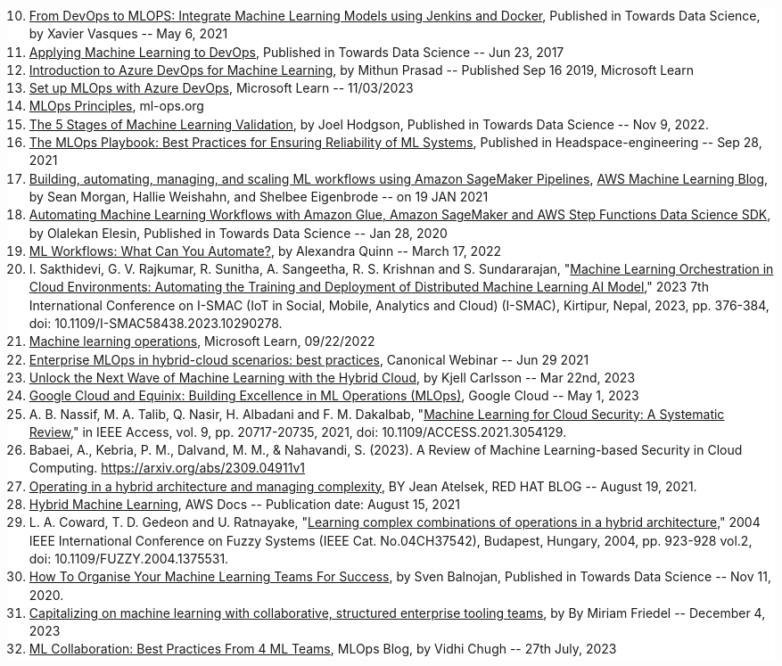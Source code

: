 10. [From DevOps to MLOPS: Integrate Machine Learning Models using Jenkins and Docker](https://towardsdatascience.com/from-devops-to-mlops-integrate-machine-learning-models-using-jenkins-and-docker-79034dbedf1), Published in Towards Data Science,  by Xavier Vasques -- May 6, 2021
11. [Applying Machine Learning to DevOps](https://towardsdatascience.com/applying-machine-learning-to-devops-5fb7d69ac366), Published in Towards Data Science -- Jun 23, 2017
12. [Introduction to Azure DevOps for Machine Learning](https://techcommunity.microsoft.com/t5/ai-customer-engineering-team/introduction-to-azure-devops-for-machine-learning/ba-p/857829), by Mithun Prasad -- Published Sep 16 2019, Microsoft Learn
13. [Set up MLOps with Azure DevOps](https://learn.microsoft.com/en-us/azure/machine-learning/how-to-setup-mlops-azureml?view=azureml-api-2&tabs=azure-shell), Microsoft Learn -- 11/03/2023
14. [MLOps Principles](https://ml-ops.org/content/mlops-principles), ml-ops.org
15. [The 5 Stages of Machine Learning Validation](https://towardsdatascience.com/the-5-stages-of-machine-learning-validation-162193f8e5db), by Joel Hodgson, Published in Towards Data Science -- Nov 9, 2022.
16. [The MLOps Playbook: Best Practices for Ensuring Reliability of ML Systems](https://medium.com/headspace-engineering/the-mlops-playbook-best-practices-for-ensuring-reliability-of-ml-systems-75203dc60763), Published in Headspace-engineering -- Sep 28, 2021
17. [Building, automating, managing, and scaling ML workflows using Amazon SageMaker Pipelines](https://aws.amazon.com/blogs/machine-learning/building-automating-managing-and-scaling-ml-workflows-using-amazon-sagemaker-pipelines/), [AWS Machine Learning Blog](https://aws.amazon.com/blogs/machine-learning/), by Sean Morgan, Hallie Weishahn, and Shelbee Eigenbrode -- on 19 JAN 2021
18. [Automating Machine Learning Workflows with Amazon Glue, Amazon SageMaker and AWS Step Functions Data Science SDK](https://towardsdatascience.com/automating-machine-learning-workflows-with-aws-glue-sagemaker-and-aws-step-functions-data-science-b4ed59e4d7f9), by Olalekan Elesin, Published in Towards Data Science -- Jan 28, 2020
19. [ML Workflows: What Can You Automate?](https://www.iguazio.com/blog/ml-workflows-what-can-you-automate/), by Alexandra Quinn -- March 17, 2022
20.  I. Sakthidevi, G. V. Rajkumar, R. Sunitha, A. Sangeetha, R. S. Krishnan and S. Sundararajan, "[Machine Learning Orchestration in Cloud Environments: Automating the Training and Deployment of Distributed Machine Learning AI Model](https://doi.org/10.1109/I-SMAC58438.2023.10290278)," 2023 7th International Conference on I-SMAC (IoT in Social, Mobile, Analytics and Cloud) (I-SMAC), Kirtipur, Nepal, 2023, pp. 376-384, doi: 10.1109/I-SMAC58438.2023.10290278.
21. [Machine learning operations](https://learn.microsoft.com/en-us/azure/cloud-adoption-framework/ready/azure-best-practices/ai-machine-learning-mlops), Microsoft Learn, 09/22/2022
22. [Enterprise MLOps in hybrid-cloud scenarios: best practices](https://ubuntu.com/engage/enterprise-mlops-in-hybrid-cloud-scenarios-best-practices), Canonical Webinar -- Jun 29 2021
23. [Unlock the Next Wave of Machine Learning with the Hybrid Cloud](https://thenewstack.io/unlock-the-next-wave-of-machine-learning-with-the-hybrid-cloud/), by Kjell Carlsson  -- Mar 22nd, 2023
24. [Google Cloud and Equinix: Building Excellence in ML Operations (MLOps)](https://cloud.google.com/blog/products/ai-machine-learning/productionize-your-ml-models-and-pipelines-in-cloud/), Google Cloud -- May 1, 2023
25. A. B. Nassif, M. A. Talib, Q. Nasir, H. Albadani and F. M. Dakalbab, "[Machine Learning for Cloud Security: A Systematic Review](https://ieeexplore.ieee.org/document/9334988)," in IEEE Access, vol. 9, pp. 20717-20735, 2021, doi: 10.1109/ACCESS.2021.3054129.
26. Babaei, A., Kebria, P. M., Dalvand, M. M., & Nahavandi, S. (2023). A Review of Machine Learning-based Security in Cloud Computing. <https://arxiv.org/abs/2309.04911v1>
27. [Operating in a hybrid architecture and managing complexity](https://www.redhat.com/en/blog/operating-hybrid-architecture-and-managing-complexity), BY Jean Atelsek, RED HAT BLOG -- August 19, 2021.
28. [Hybrid Machine Learning](https://docs.aws.amazon.com/whitepapers/latest/hybrid-machine-learning/hybrid-machine-learning.html), AWS Docs -- Publication date: August 15, 2021
29. L. A. Coward, T. D. Gedeon and U. Ratnayake, "[Learning complex combinations of operations in a hybrid architecture](https://ieeexplore.ieee.org/document/1375531)," 2004 IEEE International Conference on Fuzzy Systems (IEEE Cat. No.04CH37542), Budapest, Hungary, 2004, pp. 923-928 vol.2, doi: 10.1109/FUZZY.2004.1375531.
30. [How To Organise Your Machine Learning Teams For Success](https://towardsdatascience.com/how-to-organise-your-machine-learning-teams-for-success-199f544afd20), by Sven Balnojan, Published in Towards Data Science -- Nov 11, 2020.
31. [Capitalizing on machine learning with collaborative, structured enterprise tooling teams](https://www.technologyreview.com/2023/12/04/1083950/capitalizing-on-machine-learning-with-collaborative-structured-enterprise-tooling-teams/), by By Miriam Friedel -- December 4, 2023
32. [ML Collaboration: Best Practices From 4 ML Teams](https://neptune.ai/blog/ml-collaboration-best-practices-from-ml-teams), MLOps Blog, by Vidhi Chugh -- 27th July, 2023